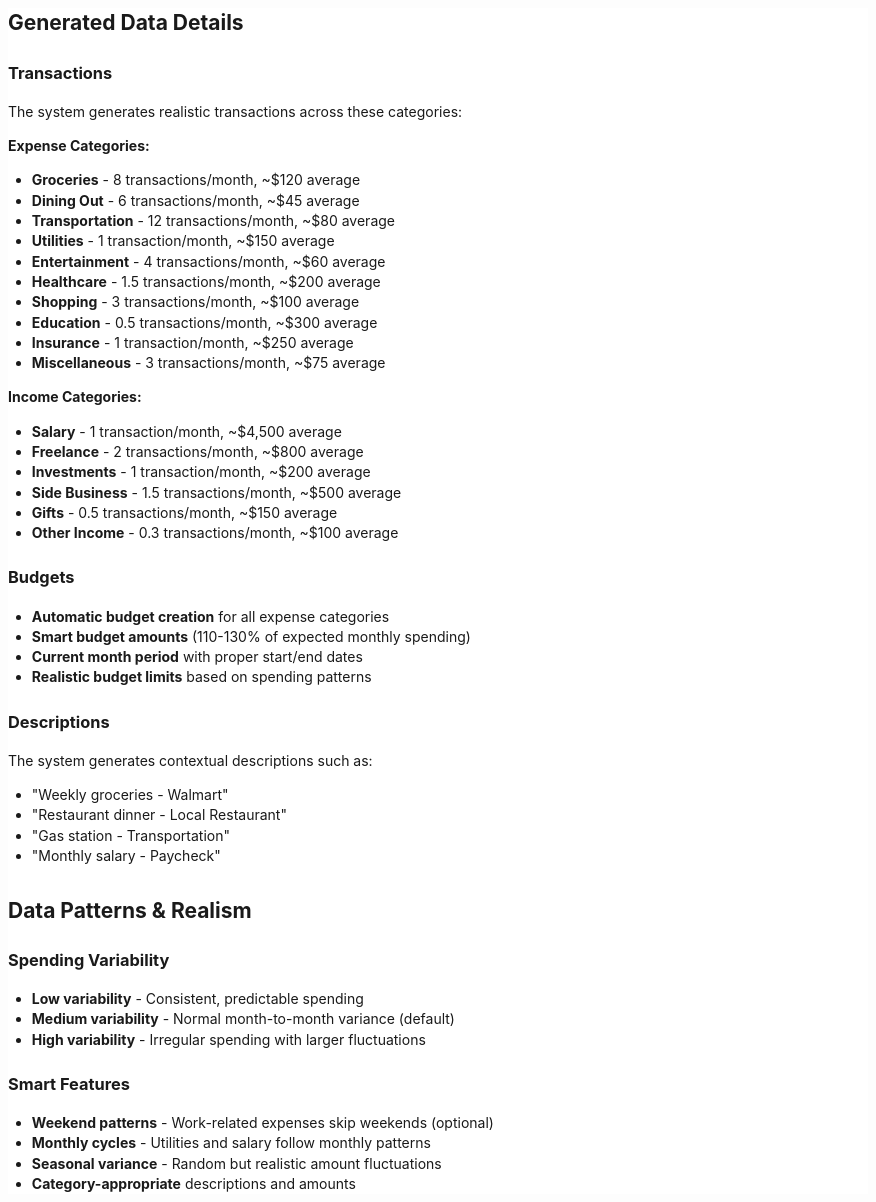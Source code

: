 ## Generated Data Details

### Transactions

The system generates realistic transactions across these categories:

**Expense Categories:**
- **Groceries** - 8 transactions/month, ~$120 average
- **Dining Out** - 6 transactions/month, ~$45 average  
- **Transportation** - 12 transactions/month, ~$80 average
- **Utilities** - 1 transaction/month, ~$150 average
- **Entertainment** - 4 transactions/month, ~$60 average
- **Healthcare** - 1.5 transactions/month, ~$200 average
- **Shopping** - 3 transactions/month, ~$100 average
- **Education** - 0.5 transactions/month, ~$300 average
- **Insurance** - 1 transaction/month, ~$250 average
- **Miscellaneous** - 3 transactions/month, ~$75 average

**Income Categories:**
- **Salary** - 1 transaction/month, ~$4,500 average
- **Freelance** - 2 transactions/month, ~$800 average
- **Investments** - 1 transaction/month, ~$200 average
- **Side Business** - 1.5 transactions/month, ~$500 average
- **Gifts** - 0.5 transactions/month, ~$150 average
- **Other Income** - 0.3 transactions/month, ~$100 average

### Budgets

- **Automatic budget creation** for all expense categories
- **Smart budget amounts** (110-130% of expected monthly spending)
- **Current month period** with proper start/end dates
- **Realistic budget limits** based on spending patterns

### Descriptions

The system generates contextual descriptions such as:
- "Weekly groceries - Walmart"
- "Restaurant dinner - Local Restaurant"
- "Gas station - Transportation"
- "Monthly salary - Paycheck"

## Data Patterns & Realism

### Spending Variability
- **Low variability** - Consistent, predictable spending
- **Medium variability** - Normal month-to-month variance (default)
- **High variability** - Irregular spending with larger fluctuations

### Smart Features
- **Weekend patterns** - Work-related expenses skip weekends (optional)
- **Monthly cycles** - Utilities and salary follow monthly patterns
- **Seasonal variance** - Random but realistic amount fluctuations
- **Category-appropriate** descriptions and amounts
